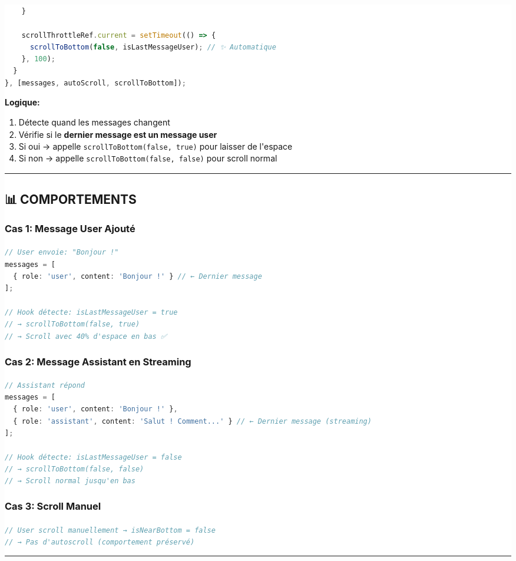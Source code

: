 ```typescript
    }
    
    scrollThrottleRef.current = setTimeout(() => {
      scrollToBottom(false, isLastMessageUser); // ✨ Automatique
    }, 100);
  }
}, [messages, autoScroll, scrollToBottom]);
```

**Logique:**
1. Détecte quand les messages changent
2. Vérifie si le **dernier message est un message user**
3. Si oui → appelle `scrollToBottom(false, true)` pour laisser de l'espace
4. Si non → appelle `scrollToBottom(false, false)` pour scroll normal

---

## 📊 COMPORTEMENTS

### Cas 1: Message User Ajouté
```typescript
// User envoie: "Bonjour !"
messages = [
  { role: 'user', content: 'Bonjour !' } // ← Dernier message
];

// Hook détecte: isLastMessageUser = true
// → scrollToBottom(false, true)
// → Scroll avec 40% d'espace en bas ✅
```

### Cas 2: Message Assistant en Streaming
```typescript
// Assistant répond
messages = [
  { role: 'user', content: 'Bonjour !' },
  { role: 'assistant', content: 'Salut ! Comment...' } // ← Dernier message (streaming)
];

// Hook détecte: isLastMessageUser = false
// → scrollToBottom(false, false)
// → Scroll normal jusqu'en bas
```

### Cas 3: Scroll Manuel
```typescript
// User scroll manuellement → isNearBottom = false
// → Pas d'autoscroll (comportement préservé)
```

---
